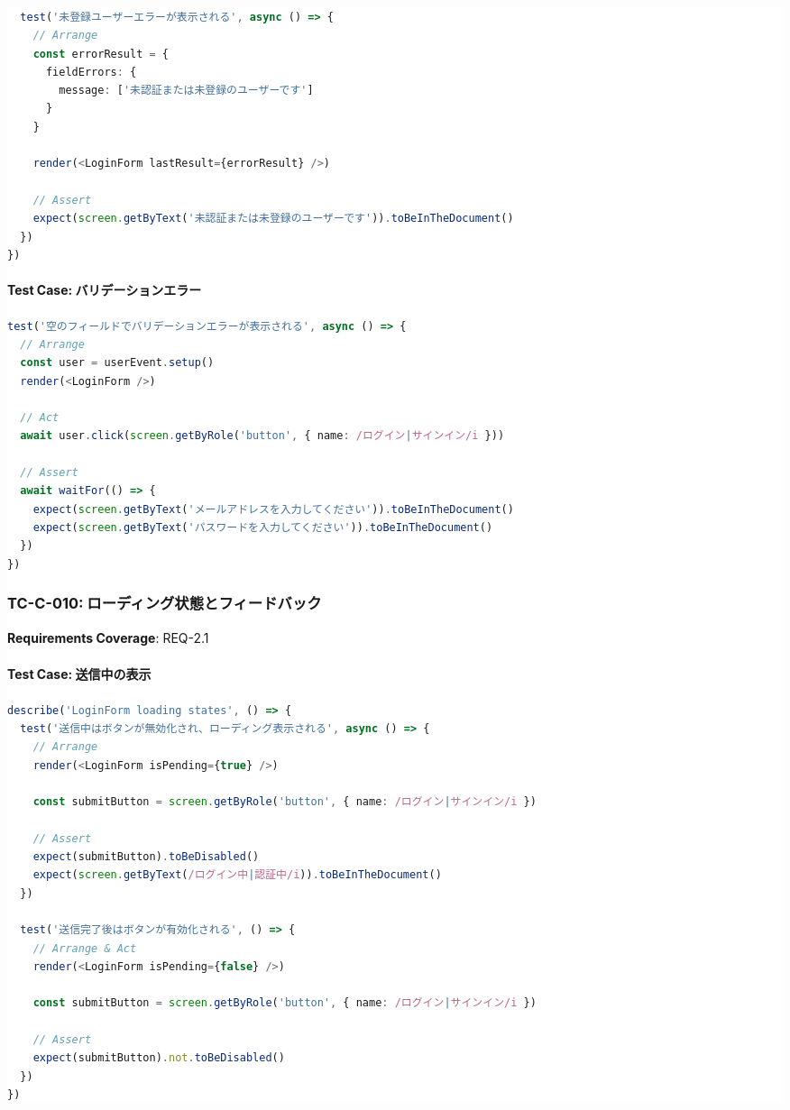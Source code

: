 ```typescript
  test('未登録ユーザーエラーが表示される', async () => {
    // Arrange
    const errorResult = {
      fieldErrors: { 
        message: ['未認証または未登録のユーザーです'] 
      }
    }
    
    render(<LoginForm lastResult={errorResult} />)

    // Assert
    expect(screen.getByText('未認証または未登録のユーザーです')).toBeInTheDocument()
  })
})
```

#### Test Case: バリデーションエラー
```typescript
test('空のフィールドでバリデーションエラーが表示される', async () => {
  // Arrange
  const user = userEvent.setup()
  render(<LoginForm />)

  // Act
  await user.click(screen.getByRole('button', { name: /ログイン|サインイン/i }))

  // Assert
  await waitFor(() => {
    expect(screen.getByText('メールアドレスを入力してください')).toBeInTheDocument()
    expect(screen.getByText('パスワードを入力してください')).toBeInTheDocument()
  })
})
```

### TC-C-010: ローディング状態とフィードバック
**Requirements Coverage**: REQ-2.1

#### Test Case: 送信中の表示
```typescript
describe('LoginForm loading states', () => {
  test('送信中はボタンが無効化され、ローディング表示される', async () => {
    // Arrange
    render(<LoginForm isPending={true} />)

    const submitButton = screen.getByRole('button', { name: /ログイン|サインイン/i })

    // Assert
    expect(submitButton).toBeDisabled()
    expect(screen.getByText(/ログイン中|認証中/i)).toBeInTheDocument()
  })

  test('送信完了後はボタンが有効化される', () => {
    // Arrange & Act
    render(<LoginForm isPending={false} />)

    const submitButton = screen.getByRole('button', { name: /ログイン|サインイン/i })

    // Assert
    expect(submitButton).not.toBeDisabled()
  })
})
```
